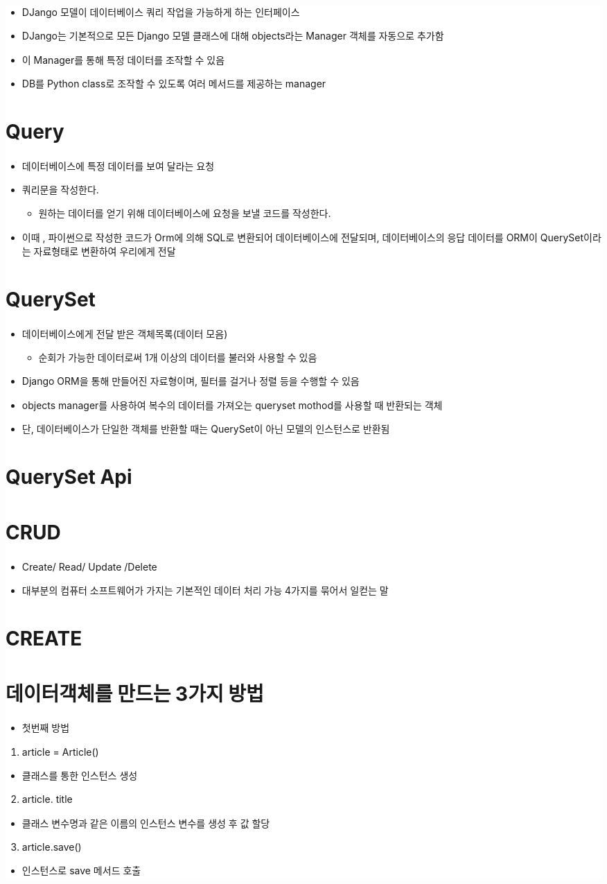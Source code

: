 - DJango 모델이 데이터베이스 쿼리 작업을 가능하게 하는 인터페이스

- DJango는 기본적으로 모든 Django 모델 클래스에 대해 objects라는 Manager 객체를 자동으로 추가함

- 이 Manager를 통해 특정 데이터를 조작할 수 있음

- DB를 Python class로 조작할 수 있도록 여러 메서드를 제공하는 manager



# Query

- 데이터베이스에 특정 데이터를 보여 달라는 요청

- 쿼리문을 작성한다.
  
  - 원하는 데이터를 얻기 위해 데이터베이스에 요청을 보낼 코드를 작성한다.

- 이때 , 파이썬으로 작성한 코드가 Orm에 의해 SQL로 변환되어 데이터베이스에 전달되며, 데이터베이스의 응답 데이터를 ORM이 QuerySet이라는 자료형태로 변환하여 우리에게 전달



# QuerySet

- 데이터베이스에게 전달 받은 객체목록(데이터 모음)
  
  - 순회가 가능한 데이터로써 1개 이상의 데이터를 불러와 사용할 수 있음

- Django ORM을 통해 만들어진 자료형이며, 필터를 걸거나 정렬 등을 수행할 수 있음

- objects manager를 사용하여 복수의 데이터를 가져오는 queryset mothod를 사용할 때 반환되는 객체

- 단, 데이터베이스가 단일한 객체를 반환할 때는 QuerySet이 아닌 모델의 인스턴스로 반환됨





# QuerySet Api

# CRUD

- Create/ Read/ Update /Delete

- 대부분의 컴퓨터 소프트웨어가 가지는 기본적인 데이터 처리 가능 4가지를 묶어서 일컫는 말



# CREATE

# 데이터객체를 만드는 3가지 방법

- 첫번째 방법
1. article = Article()
- 클래스를 통한 인스턴스 생성
2. article. title
- 클래스 변수명과 같은 이름의 인스턴스 변수를 생성 후 값 할당
3. article.save()
- 인스턴스로 save 메서드 호출


